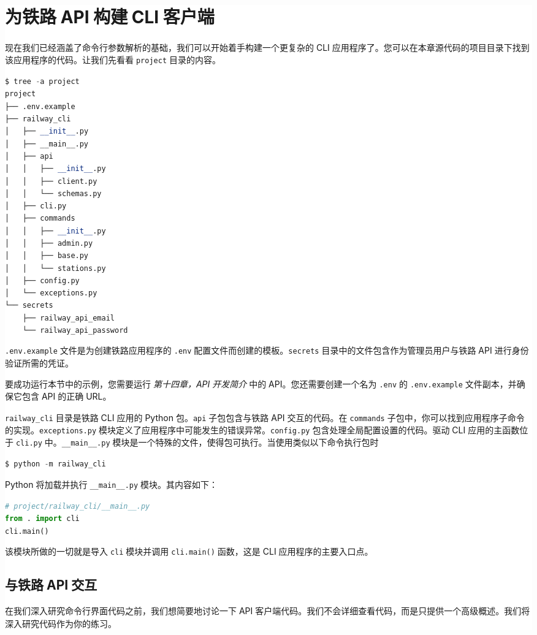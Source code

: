 # 为铁路 API 构建 CLI 客户端

现在我们已经涵盖了命令行参数解析的基础，我们可以开始着手构建一个更复杂的 CLI 应用程序了。您可以在本章源代码的项目目录下找到该应用程序的代码。让我们先看看 `project` 目录的内容。

```py
$ tree -a project
project
├── .env.example
├── railway_cli
│   ├── __init__.py
│   ├── __main__.py
│   ├── api
│   │   ├── __init__.py
│   │   ├── client.py
│   │   └── schemas.py
│   ├── cli.py
│   ├── commands
│   │   ├── __init__.py
│   │   ├── admin.py
│   │   ├── base.py
│   │   └── stations.py
│   ├── config.py
│   └── exceptions.py
└── secrets
    ├── railway_api_email
    └── railway_api_password 
```

`.env.example` 文件是为创建铁路应用程序的 `.env` 配置文件而创建的模板。`secrets` 目录中的文件包含作为管理员用户与铁路 API 进行身份验证所需的凭证。

要成功运行本节中的示例，您需要运行 *第十四章，API 开发简介* 中的 API。您还需要创建一个名为 `.env` 的 `.env.example` 文件副本，并确保它包含 API 的正确 URL。

`railway_cli` 目录是铁路 CLI 应用的 Python 包。`api` 子包包含与铁路 API 交互的代码。在 `commands` 子包中，你可以找到应用程序子命令的实现。`exceptions.py` 模块定义了应用程序中可能发生的错误异常。`config.py` 包含处理全局配置设置的代码。驱动 CLI 应用的主函数位于 `cli.py` 中。`__main__.py` 模块是一个特殊的文件，使得包可执行。当使用类似以下命令执行包时

```py
$ python -m railway_cli 
```

Python 将加载并执行 `__main__.py` 模块。其内容如下：

```py
# project/railway_cli/__main__.py
from . import cli
cli.main() 
```

该模块所做的一切就是导入 `cli` 模块并调用 `cli.main()` 函数，这是 CLI 应用程序的主要入口点。

## 与铁路 API 交互

在我们深入研究命令行界面代码之前，我们想简要地讨论一下 API 客户端代码。我们不会详细查看代码，而是只提供一个高级概述。我们将深入研究代码作为你的练习。
